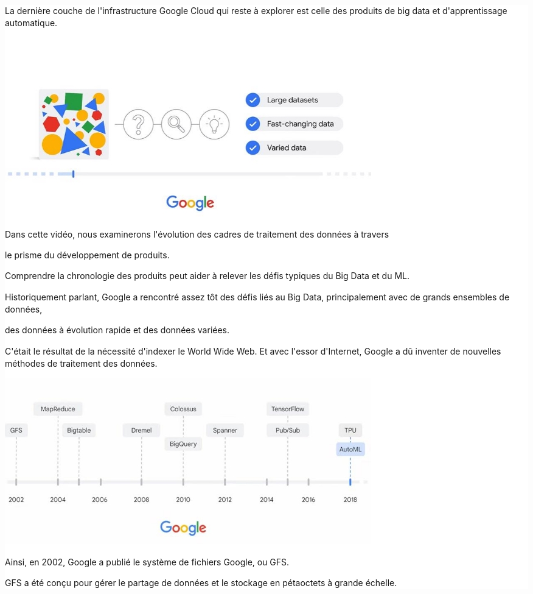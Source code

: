 La dernière couche de l'infrastructure Google Cloud qui reste à explorer est celle des produits de big data et d'apprentissage automatique.

![](Aspose.Words.c7571923-aa0d-4db4-98c4-cf60ee4c69d5.032.jpeg)

Dans cette vidéo, nous examinerons l'évolution des cadres de traitement des données à travers

le prisme du développement de produits.

Comprendre la chronologie des produits peut aider à relever les défis typiques du Big Data et du ML.

Historiquement parlant, Google a rencontré assez tôt des défis liés au Big Data, principalement avec de grands ensembles de données,

des données à évolution rapide et des données variées.

C'était le résultat de la nécessité d'indexer le World Wide Web. Et avec l'essor d'Internet, Google a dû inventer de nouvelles méthodes de traitement des données.

![](Aspose.Words.c7571923-aa0d-4db4-98c4-cf60ee4c69d5.033.jpeg)

Ainsi, en 2002, Google a publié le système de fichiers Google, ou GFS.

GFS a été conçu pour gérer le partage de données et le stockage en pétaoctets à grande échelle.
